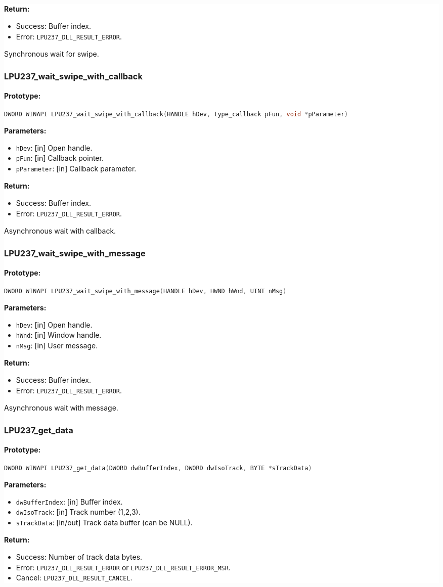 **Return:**  
- Success: Buffer index.  
- Error: `LPU237_DLL_RESULT_ERROR`.

Synchronous wait for swipe.

### LPU237_wait_swipe_with_callback

**Prototype:**  
```c
DWORD WINAPI LPU237_wait_swipe_with_callback(HANDLE hDev, type_callback pFun, void *pParameter)
```

**Parameters:**  
- `hDev`: [in] Open handle.  
- `pFun`: [in] Callback pointer.  
- `pParameter`: [in] Callback parameter.

**Return:**  
- Success: Buffer index.  
- Error: `LPU237_DLL_RESULT_ERROR`.

Asynchronous wait with callback.

### LPU237_wait_swipe_with_message

**Prototype:**  
```c
DWORD WINAPI LPU237_wait_swipe_with_message(HANDLE hDev, HWND hWnd, UINT nMsg)
```

**Parameters:**  
- `hDev`: [in] Open handle.  
- `hWnd`: [in] Window handle.  
- `nMsg`: [in] User message.

**Return:**  
- Success: Buffer index.  
- Error: `LPU237_DLL_RESULT_ERROR`.

Asynchronous wait with message.

### LPU237_get_data

**Prototype:**  
```c
DWORD WINAPI LPU237_get_data(DWORD dwBufferIndex, DWORD dwIsoTrack, BYTE *sTrackData)
```

**Parameters:**  
- `dwBufferIndex`: [in] Buffer index.  
- `dwIsoTrack`: [in] Track number (1,2,3).  
- `sTrackData`: [in/out] Track data buffer (can be NULL).

**Return:**  
- Success: Number of track data bytes.  
- Error: `LPU237_DLL_RESULT_ERROR` or `LPU237_DLL_RESULT_ERROR_MSR`.  
- Cancel: `LPU237_DLL_RESULT_CANCEL`.
